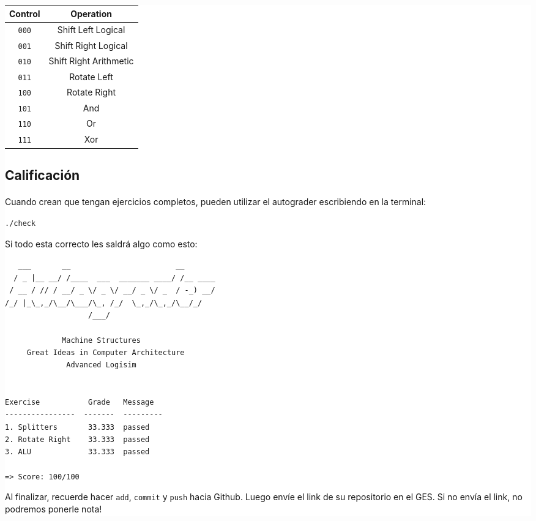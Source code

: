 | **Control** |     **Operation**      |
| :---------: | :--------------------: |
|    `000`    |   Shift Left Logical   |
|    `001`    |  Shift Right Logical   |
|    `010`    | Shift Right Arithmetic |
|    `011`    |      Rotate Left       |
|    `100`    |      Rotate Right      |
|    `101`    |          And           |
|    `110`    |           Or           |
|    `111`    |          Xor           |

## Calificación

Cuando crean que tengan ejercicios completos, pueden utilizar el autograder escribiendo en la terminal:

```shell
./check
```

Si todo esta correcto les saldrá algo como esto:

```shell
   ___       __                        __
  / _ |__ __/ /____  ___  _______ ____/ /__ ____
 / __ / // / __/ _ \/ _ \/ __/ _ \/ _  / -_) __/
/_/ |_\_,_/\__/\___/\_, /_/  \_,_/\_,_/\__/_/
                   /___/

             Machine Structures
     Great Ideas in Computer Architecture
              Advanced Logisim


Exercise           Grade   Message
----------------  -------  ---------
1. Splitters       33.333  passed
2. Rotate Right    33.333  passed
3. ALU             33.333  passed

=> Score: 100/100
```

Al finalizar, recuerde hacer `add`, `commit` y `push` hacia Github. Luego envíe el link de su repositorio en el GES. Si no envía el link, no podremos ponerle nota!
